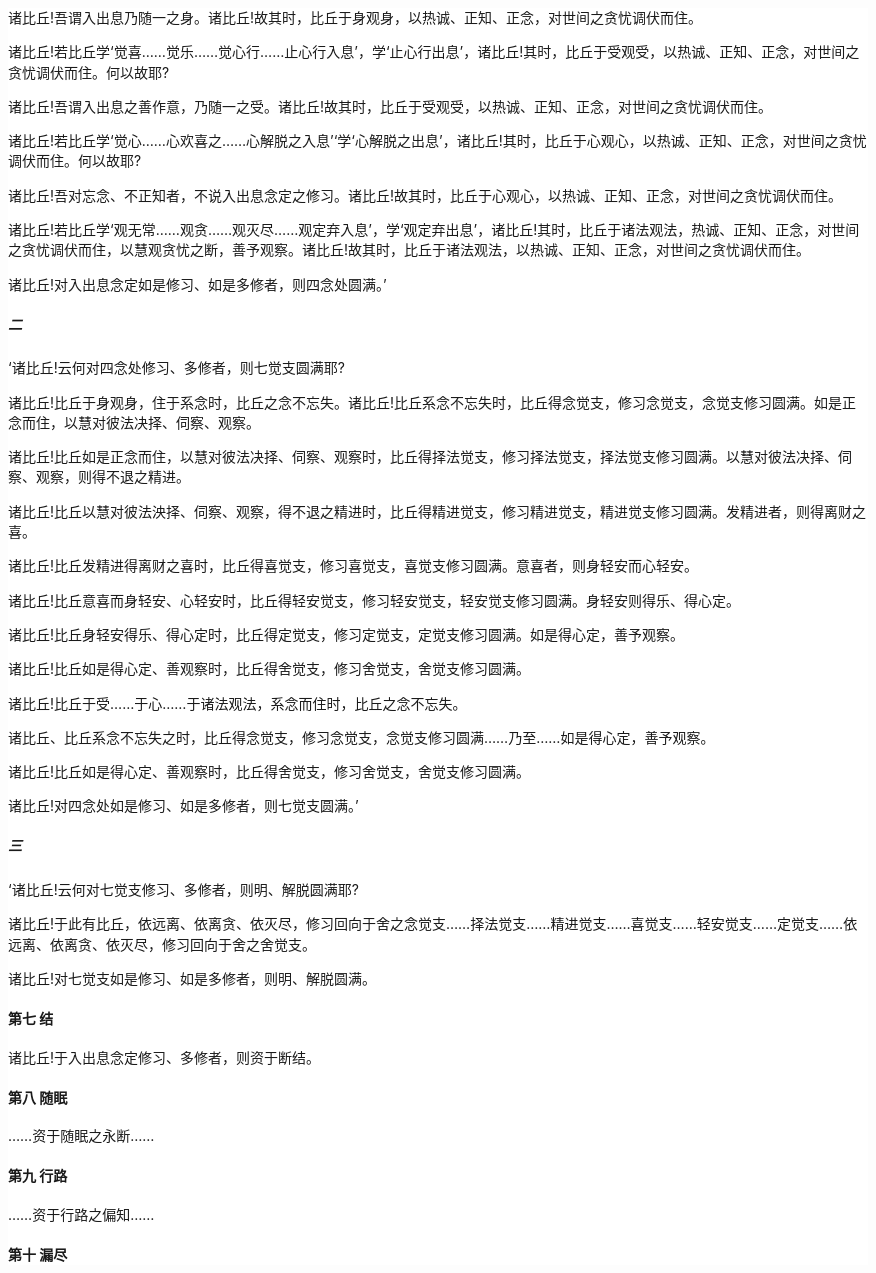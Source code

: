 诸比丘!吾谓入出息乃随一之身。诸比丘!故其时，比丘于身观身，以热诚、正知、正念，对世间之贪忧调伏而住。

诸比丘!若比丘学‘觉喜……觉乐……觉心行……止心行入息’，学‘止心行出息’，诸比丘!其时，比丘于受观受，以热诚、正知、正念，对世间之贪忧调伏而住。何以故耶?

诸比丘!吾谓入出息之善作意，乃随一之受。诸比丘!故其时，比丘于受观受，以热诚、正知、正念，对世间之贪忧调伏而住。

诸比丘!若比丘学‘觉心……心欢喜之……心解脱之入息’‘学‘心解脱之出息’，诸比丘!其时，比丘于心观心，以热诚、正知、正念，对世间之贪忧调伏而住。何以故耶?

诸比丘!吾对忘念、不正知者，不说入出息念定之修习。诸比丘!故其时，比丘于心观心，以热诚、正知、正念，对世间之贪忧调伏而住。

诸比丘!若比丘学‘观无常……观贪……观灭尽……观定弃入息’，学‘观定弃出息’，诸比丘!其时，比丘于诸法观法，热诚、正知、正念，对世间之贪忧调伏而住，以慧观贪忧之断，善予观察。诸比丘!故其时，比丘于诸法观法，以热诚、正知、正念，对世间之贪忧调伏而住。

诸比丘!对入出息念定如是修习、如是多修者，则四念处圆满。’

##### 二

‘诸比丘!云何对四念处修习、多修者，则七觉支圆满耶?

诸比丘!比丘于身观身，住于系念时，比丘之念不忘失。诸比丘!比丘系念不忘失时，比丘得念觉支，修习念觉支，念觉支修习圆满。如是正念而住，以慧对彼法决择、伺察、观察。

诸比丘!比丘如是正念而住，以慧对彼法决择、伺察、观察时，比丘得择法觉支，修习择法觉支，择法觉支修习圆满。以慧对彼法决择、伺察、观察，则得不退之精进。

诸比丘!比丘以慧对彼法泱择、伺察、观察，得不退之精进时，比丘得精进觉支，修习精进觉支，精进觉支修习圆满。发精进者，则得离财之喜。

诸比丘!比丘发精进得离财之喜时，比丘得喜觉支，修习喜觉支，喜觉支修习圆满。意喜者，则身轻安而心轻安。

诸比丘!比丘意喜而身轻安、心轻安时，比丘得轻安觉支，修习轻安觉支，轻安觉支修习圆满。身轻安则得乐、得心定。

诸比丘!比丘身轻安得乐、得心定时，比丘得定觉支，修习定觉支，定觉支修习圆满。如是得心定，善予观察。

诸比丘!比丘如是得心定、善观察时，比丘得舍觉支，修习舍觉支，舍觉支修习圆满。

诸比丘!比丘于受……于心……于诸法观法，系念而住时，比丘之念不忘失。

诸比丘、比丘系念不忘失之时，比丘得念觉支，修习念觉支，念觉支修习圆满……乃至……如是得心定，善予观察。

诸比丘!比丘如是得心定、善观察时，比丘得舍觉支，修习舍觉支，舍觉支修习圆满。

诸比丘!对四念处如是修习、如是多修者，则七觉支圆满。’

##### 三

‘诸比丘!云何对七觉支修习、多修者，则明、解脱圆满耶?

诸比丘!于此有比丘，依远离、依离贪、依灭尽，修习回向于舍之念觉支……择法觉支……精进觉支……喜觉支……轻安觉支……定觉支……依远离、依离贪、依灭尽，修习回向于舍之舍觉支。

诸比丘!对七觉支如是修习、如是多修者，则明、解脱圆满。

#### 第七 结

诸比丘!于入出息念定修习、多修者，则资于断结。

#### 第八 随眠

……资于随眠之永断……

#### 第九 行路

……资于行路之偏知……

#### 第十 漏尽
